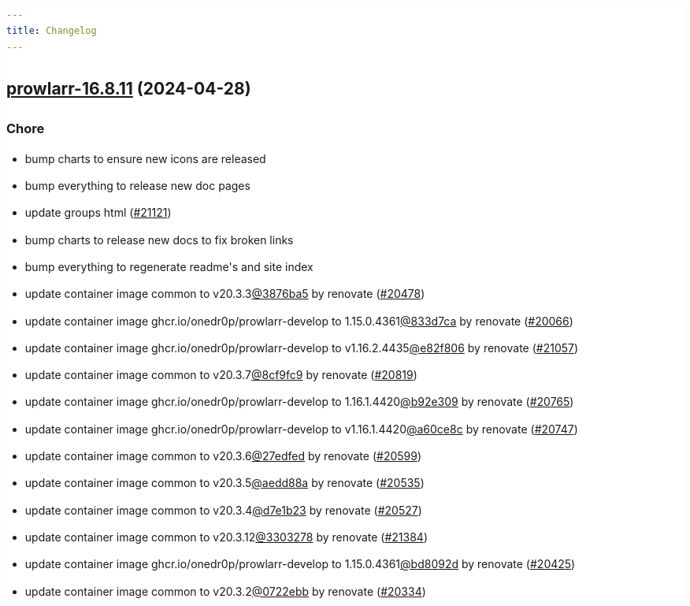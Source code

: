 ```yaml
---
title: Changelog
---
```




## [prowlarr-16.8.11](https://github.com/truecharts/charts/compare/prowlarr-16.4.0...prowlarr-16.8.11) (2024-04-28)

### Chore



- bump charts to ensure new icons are released

- bump everything to release new doc pages

- update groups html ([#21121](https://github.com/truecharts/charts/issues/21121))

- bump charts to release new docs to fix broken links

- bump everything to regenerate readme's and site index

- update container image common to v20.3.3[@3876ba5](https://github.com/3876ba5) by renovate ([#20478](https://github.com/truecharts/charts/issues/20478))

- update container image ghcr.io/onedr0p/prowlarr-develop to 1.15.0.4361[@833d7ca](https://github.com/833d7ca) by renovate ([#20066](https://github.com/truecharts/charts/issues/20066))

- update container image ghcr.io/onedr0p/prowlarr-develop to v1.16.2.4435[@e82f806](https://github.com/e82f806) by renovate ([#21057](https://github.com/truecharts/charts/issues/21057))

- update container image common to v20.3.7[@8cf9fc9](https://github.com/8cf9fc9) by renovate ([#20819](https://github.com/truecharts/charts/issues/20819))

- update container image ghcr.io/onedr0p/prowlarr-develop to 1.16.1.4420[@b92e309](https://github.com/b92e309) by renovate ([#20765](https://github.com/truecharts/charts/issues/20765))

- update container image ghcr.io/onedr0p/prowlarr-develop to v1.16.1.4420[@a60ce8c](https://github.com/a60ce8c) by renovate ([#20747](https://github.com/truecharts/charts/issues/20747))

- update container image common to v20.3.6[@27edfed](https://github.com/27edfed) by renovate ([#20599](https://github.com/truecharts/charts/issues/20599))

- update container image common to v20.3.5[@aedd88a](https://github.com/aedd88a) by renovate ([#20535](https://github.com/truecharts/charts/issues/20535))

- update container image common to v20.3.4[@d7e1b23](https://github.com/d7e1b23) by renovate ([#20527](https://github.com/truecharts/charts/issues/20527))

- update container image common to v20.3.12[@3303278](https://github.com/3303278) by renovate ([#21384](https://github.com/truecharts/charts/issues/21384))

- update container image ghcr.io/onedr0p/prowlarr-develop to 1.15.0.4361[@bd8092d](https://github.com/bd8092d) by renovate ([#20425](https://github.com/truecharts/charts/issues/20425))

- update container image common to v20.3.2[@0722ebb](https://github.com/0722ebb) by renovate ([#20334](https://github.com/truecharts/charts/issues/20334))
